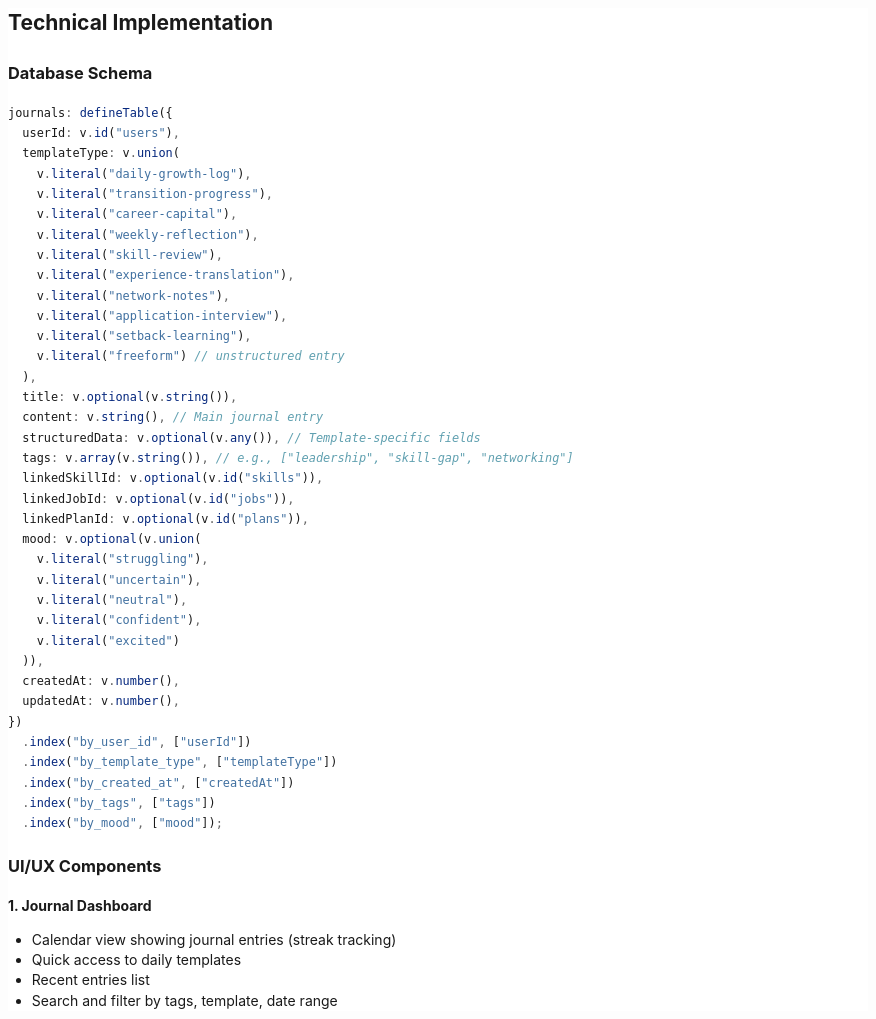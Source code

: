 ## Technical Implementation

### Database Schema

```typescript
journals: defineTable({
  userId: v.id("users"),
  templateType: v.union(
    v.literal("daily-growth-log"),
    v.literal("transition-progress"),
    v.literal("career-capital"),
    v.literal("weekly-reflection"),
    v.literal("skill-review"),
    v.literal("experience-translation"),
    v.literal("network-notes"),
    v.literal("application-interview"),
    v.literal("setback-learning"),
    v.literal("freeform") // unstructured entry
  ),
  title: v.optional(v.string()),
  content: v.string(), // Main journal entry
  structuredData: v.optional(v.any()), // Template-specific fields
  tags: v.array(v.string()), // e.g., ["leadership", "skill-gap", "networking"]
  linkedSkillId: v.optional(v.id("skills")),
  linkedJobId: v.optional(v.id("jobs")),
  linkedPlanId: v.optional(v.id("plans")),
  mood: v.optional(v.union(
    v.literal("struggling"),
    v.literal("uncertain"),
    v.literal("neutral"),
    v.literal("confident"),
    v.literal("excited")
  )),
  createdAt: v.number(),
  updatedAt: v.number(),
})
  .index("by_user_id", ["userId"])
  .index("by_template_type", ["templateType"])
  .index("by_created_at", ["createdAt"])
  .index("by_tags", ["tags"])
  .index("by_mood", ["mood"]);
```

### UI/UX Components

**1. Journal Dashboard**
- Calendar view showing journal entries (streak tracking)
- Quick access to daily templates
- Recent entries list
- Search and filter by tags, template, date range
